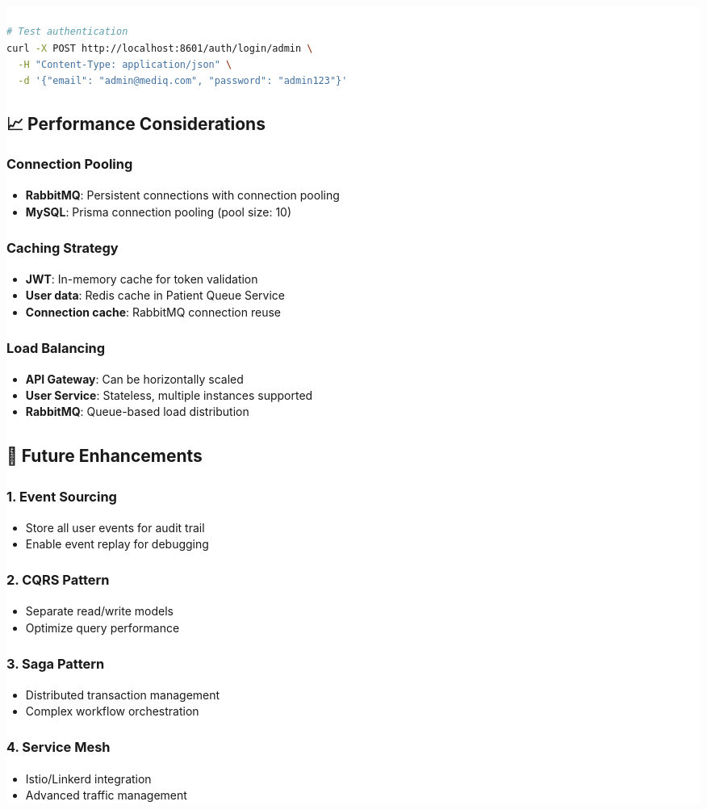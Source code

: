 ```bash

# Test authentication
curl -X POST http://localhost:8601/auth/login/admin \
  -H "Content-Type: application/json" \
  -d '{"email": "admin@mediq.com", "password": "admin123"}'
```

## 📈 Performance Considerations

### Connection Pooling
- **RabbitMQ**: Persistent connections with connection pooling
- **MySQL**: Prisma connection pooling (pool size: 10)

### Caching Strategy  
- **JWT**: In-memory cache for token validation
- **User data**: Redis cache in Patient Queue Service
- **Connection cache**: RabbitMQ connection reuse

### Load Balancing
- **API Gateway**: Can be horizontally scaled
- **User Service**: Stateless, multiple instances supported
- **RabbitMQ**: Queue-based load distribution

## 🔮 Future Enhancements

### 1. Event Sourcing
- Store all user events for audit trail
- Enable event replay for debugging

### 2. CQRS Pattern  
- Separate read/write models
- Optimize query performance

### 3. Saga Pattern
- Distributed transaction management
- Complex workflow orchestration

### 4. Service Mesh
- Istio/Linkerd integration
- Advanced traffic management
